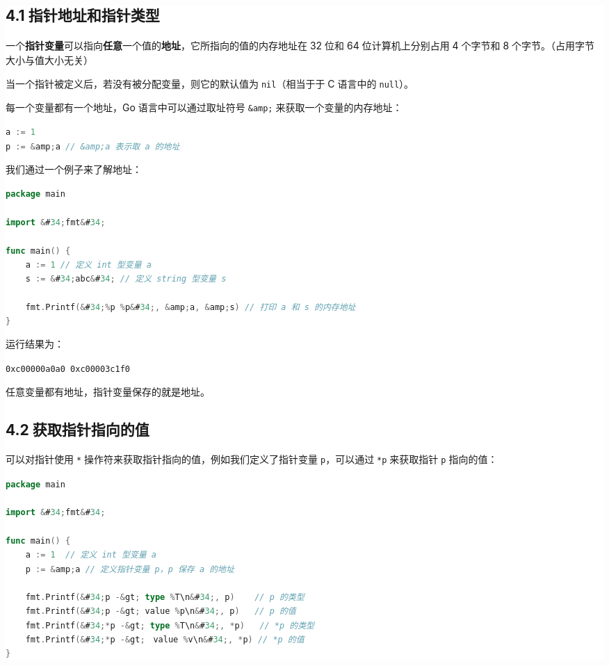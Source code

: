 ## 4.1 指针地址和指针类型

一个**指针变量**可以指向**任意**一个值的**地址**，它所指向的值的内存地址在 32 位和 64 位计算机上分别占用 4 个字节和 8 个字节。（占用字节大小与值大小无关）

当一个指针被定义后，若没有被分配变量，则它的默认值为 `nil`（相当于于 C 语言中的 `null`）。

每一个变量都有一个地址，Go 语言中可以通过取址符号 `&amp;` 来获取一个变量的内存地址：

```go
a := 1
p := &amp;a // &amp;a 表示取 a 的地址
```

我们通过一个例子来了解地址：

```go
package main

import &#34;fmt&#34;

func main() {
	a := 1 // 定义 int 型变量 a
	s := &#34;abc&#34; // 定义 string 型变量 s

	fmt.Printf(&#34;%p %p&#34;, &amp;a, &amp;s) // 打印 a 和 s 的内存地址
}

```

运行结果为：

```shell
0xc00000a0a0 0xc00003c1f0
```

任意变量都有地址，指针变量保存的就是地址。

## 4.2 获取指针指向的值

可以对指针使用 `*` 操作符来获取指针指向的值，例如我们定义了指针变量 `p`，可以通过 `*p` 来获取指针 `p` 指向的值：

```go
package main

import &#34;fmt&#34;

func main() {
	a := 1  // 定义 int 型变量 a
	p := &amp;a // 定义指针变量 p，p 保存 a 的地址

	fmt.Printf(&#34;p -&gt; type %T\n&#34;, p)    // p 的类型
	fmt.Printf(&#34;p -&gt; value %p\n&#34;, p)   // p 的值
	fmt.Printf(&#34;*p -&gt; type %T\n&#34;, *p)   // *p 的类型
	fmt.Printf(&#34;*p -&gt;　value %v\n&#34;, *p) // *p 的值
}
```
